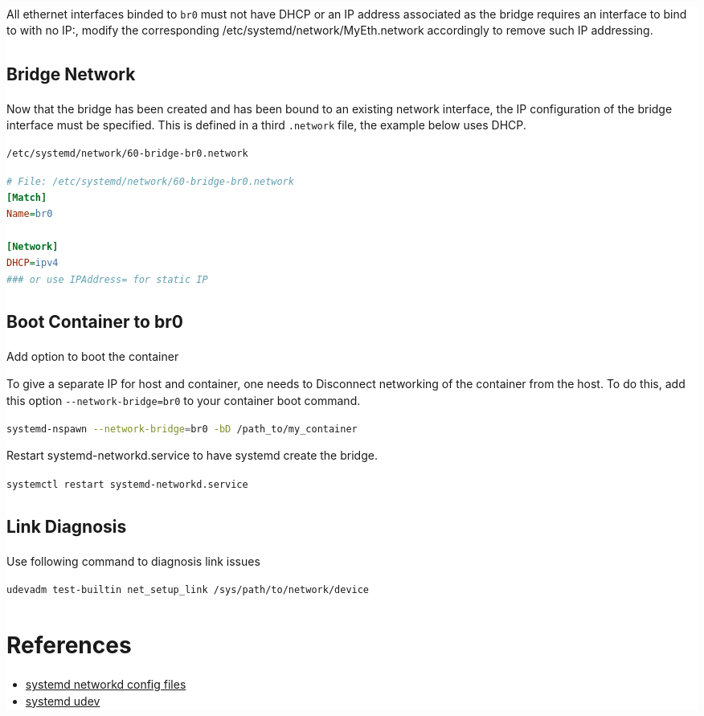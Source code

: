 All ethernet interfaces binded to `br0` must not have DHCP or an 
IP address associated as the bridge requires an interface to 
bind to with no IP:, modify the 
corresponding /etc/systemd/network/MyEth.network 
accordingly to remove such IP addressing. 

Bridge Network
--------------
Now that the bridge has been created and has been bound to an 
existing network interface, the IP configuration of the bridge 
interface must be specified. 
This is defined in a third `.network` file, the example below uses DHCP.

`/etc/systemd/network/60-bridge-br0.network`
```ini
# File: /etc/systemd/network/60-bridge-br0.network
[Match]
Name=br0

[Network]
DHCP=ipv4
### or use IPAddress= for static IP
```

Boot Container to br0
---------------------
Add option to boot the container

To give a separate IP for host and container, one needs to Disconnect networking of the container from the host. To do this, add this option `--network-bridge=br0` to your container boot command.

```bash
systemd-nspawn --network-bridge=br0 -bD /path_to/my_container
```



Restart systemd-networkd.service to have systemd create the bridge. 
```bash
systemctl restart systemd-networkd.service
```

Link Diagnosis
--------------
Use following command to diagnosis link issues
```bash
udevadm test-builtin net_setup_link /sys/path/to/network/device
```

References
===========

* [systemd networkd config files](https://wiki.archlinux.org/index.php/Systemd-networkd#link_files)
* [systemd udev](https://wiki.archlinux.org/index.php/Udev)
